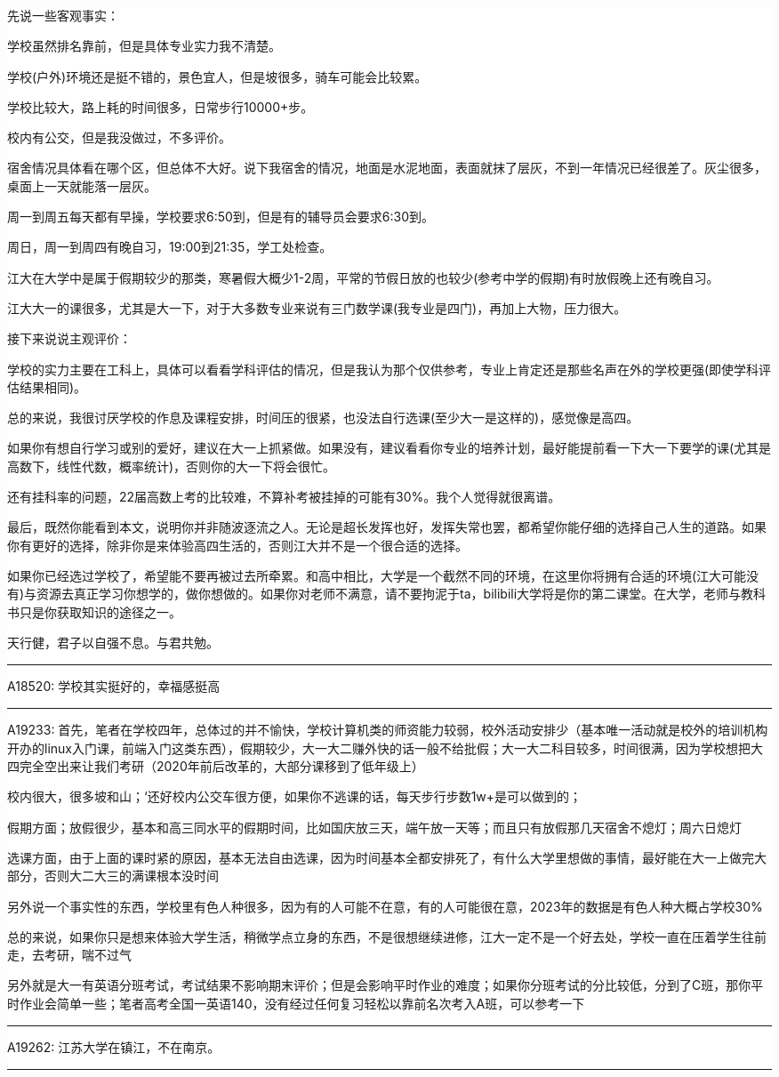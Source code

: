 先说一些客观事实：

学校虽然排名靠前，但是具体专业实力我不清楚。

学校(户外)环境还是挺不错的，景色宜人，但是坡很多，骑车可能会比较累。

学校比较大，路上耗的时间很多，日常步行10000+步。

校内有公交，但是我没做过，不多评价。

宿舍情况具体看在哪个区，但总体不大好。说下我宿舍的情况，地面是水泥地面，表面就抹了层灰，不到一年情况已经很差了。灰尘很多，桌面上一天就能落一层灰。

周一到周五每天都有早操，学校要求6:50到，但是有的辅导员会要求6:30到。

周日，周一到周四有晚自习，19:00到21:35，学工处检查。

江大在大学中是属于假期较少的那类，寒暑假大概少1-2周，平常的节假日放的也较少(参考中学的假期)有时放假晚上还有晚自习。

江大大一的课很多，尤其是大一下，对于大多数专业来说有三门数学课(我专业是四门)，再加上大物，压力很大。

接下来说说主观评价：

学校的实力主要在工科上，具体可以看看学科评估的情况，但是我认为那个仅供参考，专业上肯定还是那些名声在外的学校更强(即使学科评估结果相同)。

总的来说，我很讨厌学校的作息及课程安排，时间压的很紧，也没法自行选课(至少大一是这样的)，感觉像是高四。

如果你有想自行学习或别的爱好，建议在大一上抓紧做。如果没有，建议看看你专业的培养计划，最好能提前看一下大一下要学的课(尤其是高数下，线性代数，概率统计)，否则你的大一下将会很忙。

还有挂科率的问题，22届高数上考的比较难，不算补考被挂掉的可能有30%。我个人觉得就很离谱。

最后，既然你能看到本文，说明你并非随波逐流之人。无论是超长发挥也好，发挥失常也罢，都希望你能仔细的选择自己人生的道路。如果你有更好的选择，除非你是来体验高四生活的，否则江大并不是一个很合适的选择。

如果你已经选过学校了，希望能不要再被过去所牵累。和高中相比，大学是一个截然不同的环境，在这里你将拥有合适的环境(江大可能没有)与资源去真正学习你想学的，做你想做的。如果你对老师不满意，请不要拘泥于ta，bilibili大学将是你的第二课堂。在大学，老师与教科书只是你获取知识的途径之一。

天行健，君子以自强不息。与君共勉。

***

A18520: 学校其实挺好的，幸福感挺高

***

A19233: 首先，笔者在学校四年，总体过的并不愉快，学校计算机类的师资能力较弱，校外活动安排少（基本唯一活动就是校外的培训机构开办的linux入门课，前端入门这类东西），假期较少，大一大二赚外快的话一般不给批假；大一大二科目较多，时间很满，因为学校想把大四完全空出来让我们考研（2020年前后改革的，大部分课移到了低年级上）

校内很大，很多坡和山；‘还好校内公交车很方便，如果你不逃课的话，每天步行步数1w+是可以做到的；

假期方面；放假很少，基本和高三同水平的假期时间，比如国庆放三天，端午放一天等；而且只有放假那几天宿舍不熄灯；周六日熄灯

选课方面，由于上面的课时紧的原因，基本无法自由选课，因为时间基本全都安排死了，有什么大学里想做的事情，最好能在大一上做完大部分，否则大二大三的满课根本没时间

另外说一个事实性的东西，学校里有色人种很多，因为有的人可能不在意，有的人可能很在意，2023年的数据是有色人种大概占学校30%

总的来说，如果你只是想来体验大学生活，稍微学点立身的东西，不是很想继续进修，江大一定不是一个好去处，学校一直在压着学生往前走，去考研，喘不过气

另外就是大一有英语分班考试，考试结果不影响期末评价；但是会影响平时作业的难度；如果你分班考试的分比较低，分到了C班，那你平时作业会简单一些；笔者高考全国一英语140，没有经过任何复习轻松以靠前名次考入A班，可以参考一下

***

A19262: 江苏大学在镇江，不在南京。

***
